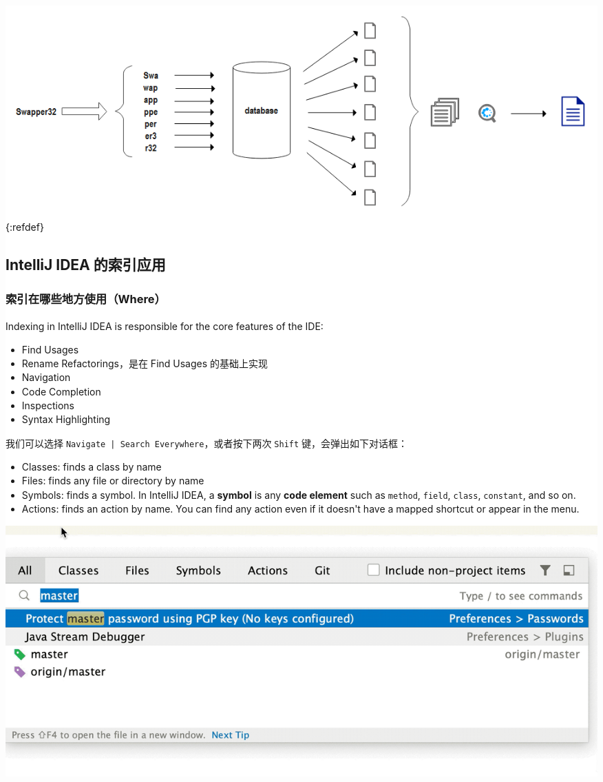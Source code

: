 ![](/assets/images/intellij/trigram-indexes-example-02.png)
{:refdef}

## IntelliJ IDEA 的索引应用

### 索引在哪些地方使用（Where）

Indexing in IntelliJ IDEA is responsible for the core features of the IDE:

- Find Usages
- Rename Refactorings，是在 Find Usages 的基础上实现
- Navigation
- Code Completion
- Inspections
- Syntax Highlighting

我们可以选择 `Navigate | Search Everywhere`，或者按下两次 `Shift` 键，会弹出如下对话框：

- Classes: finds a class by name
- Files: finds any file or directory by name
- Symbols: finds a symbol. In IntelliJ IDEA, a **symbol** is any **code element** such as `method`, `field`, `class`, `constant`, and so on.
- Actions: finds an action by name. You can find any action even if it doesn't have a mapped shortcut or appear in the menu.

![](/assets/images/intellij/search-window-changing_scopes-animated.gif)
